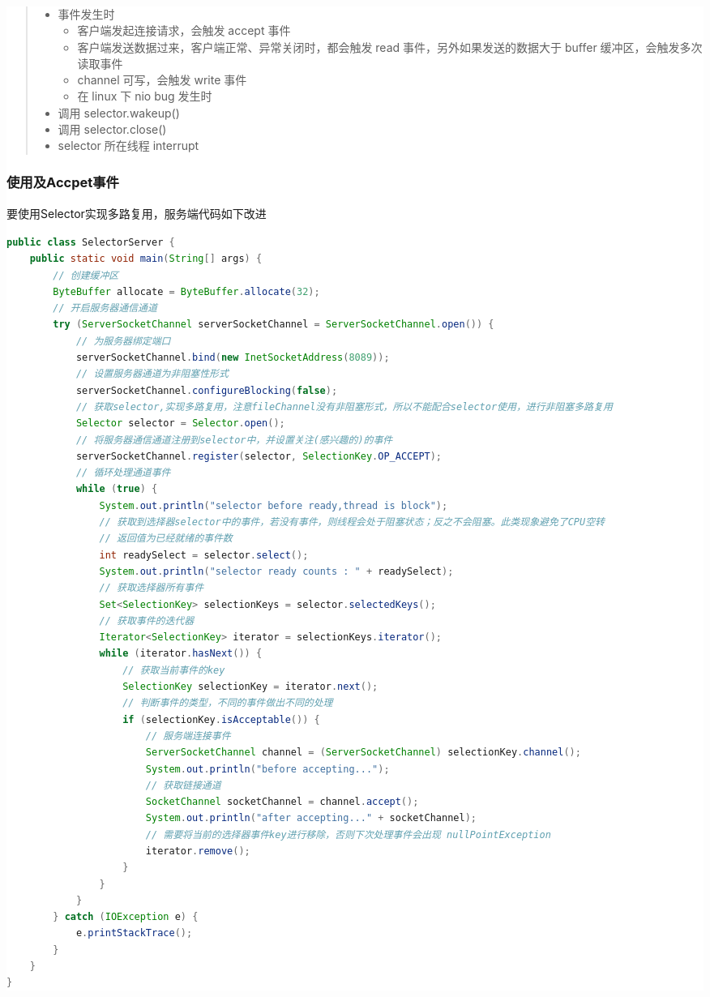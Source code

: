 > * 事件发生时
>   * 客户端发起连接请求，会触发 accept 事件
>   * 客户端发送数据过来，客户端正常、异常关闭时，都会触发 read 事件，另外如果发送的数据大于 buffer 缓冲区，会触发多次读取事件
>   * channel 可写，会触发 write 事件
>   * 在 linux 下 nio bug 发生时
> * 调用 selector.wakeup()
> * 调用 selector.close()
> * selector 所在线程 interrupt

### 使用及Accpet事件

要使用Selector实现多路复用，服务端代码如下改进

```java
public class SelectorServer {
    public static void main(String[] args) {
        // 创建缓冲区
        ByteBuffer allocate = ByteBuffer.allocate(32);
        // 开启服务器通信通道
        try (ServerSocketChannel serverSocketChannel = ServerSocketChannel.open()) {
            // 为服务器绑定端口
            serverSocketChannel.bind(new InetSocketAddress(8089));
            // 设置服务器通道为非阻塞性形式
            serverSocketChannel.configureBlocking(false);
            // 获取selector,实现多路复用，注意fileChannel没有非阻塞形式，所以不能配合selector使用，进行非阻塞多路复用
            Selector selector = Selector.open();
            // 将服务器通信通道注册到selector中，并设置关注(感兴趣的)的事件
            serverSocketChannel.register(selector, SelectionKey.OP_ACCEPT);
            // 循环处理通道事件
            while (true) {
                System.out.println("selector before ready,thread is block");
                // 获取到选择器selector中的事件，若没有事件，则线程会处于阻塞状态；反之不会阻塞。此类现象避免了CPU空转
                // 返回值为已经就绪的事件数
                int readySelect = selector.select();
                System.out.println("selector ready counts : " + readySelect);
                // 获取选择器所有事件
                Set<SelectionKey> selectionKeys = selector.selectedKeys();
                // 获取事件的迭代器
                Iterator<SelectionKey> iterator = selectionKeys.iterator();
                while (iterator.hasNext()) {
                    // 获取当前事件的key
                    SelectionKey selectionKey = iterator.next();
                    // 判断事件的类型，不同的事件做出不同的处理
                    if (selectionKey.isAcceptable()) {
                        // 服务端连接事件
                        ServerSocketChannel channel = (ServerSocketChannel) selectionKey.channel();
                        System.out.println("before accepting...");
                        // 获取链接通道
                        SocketChannel socketChannel = channel.accept();
                        System.out.println("after accepting..." + socketChannel);
                        // 需要将当前的选择器事件key进行移除，否则下次处理事件会出现 nullPointException
                        iterator.remove();
                    }
                }
            }
        } catch (IOException e) {
            e.printStackTrace();
        }
    }
}
```
